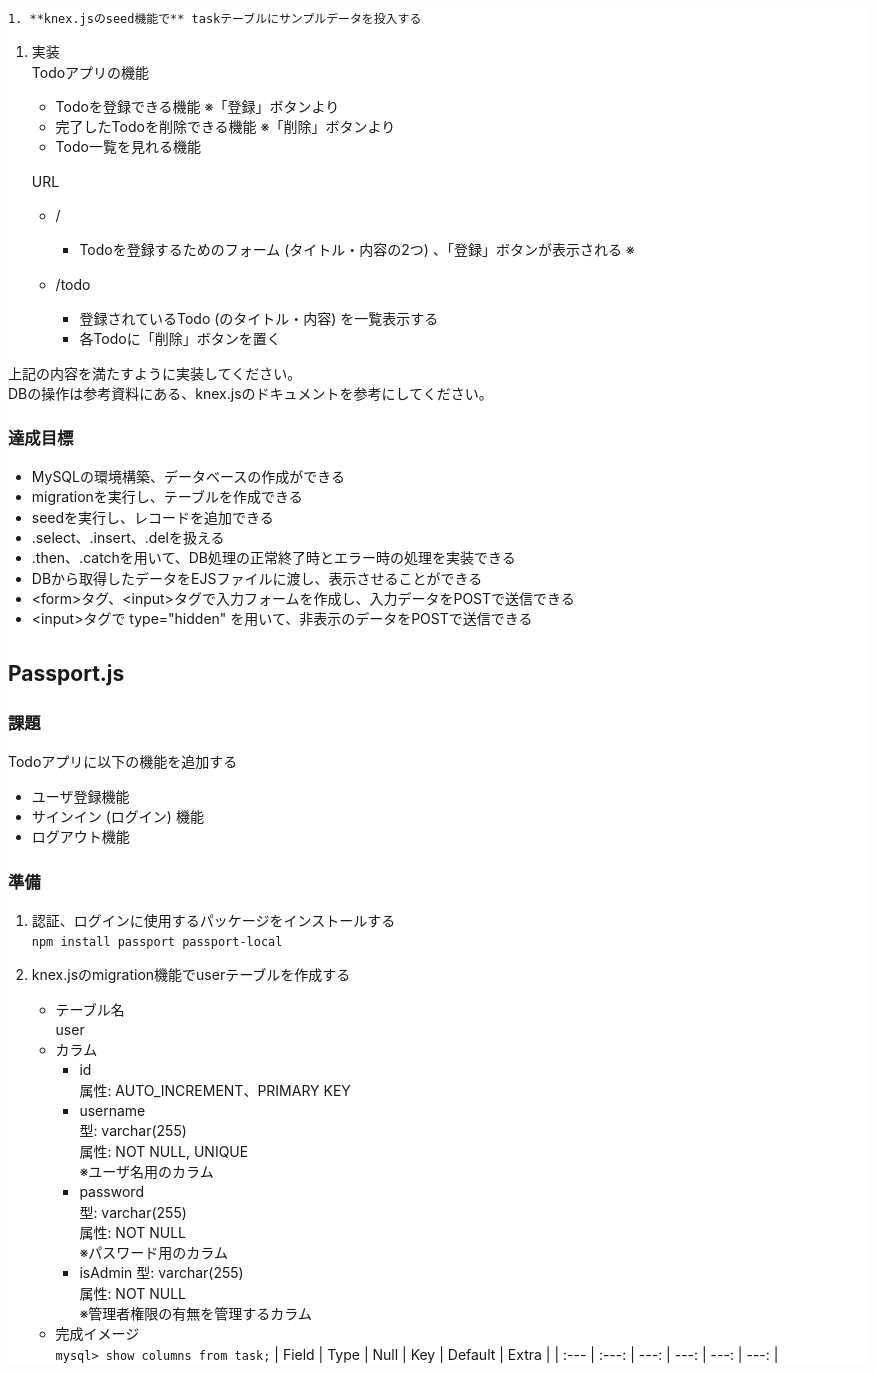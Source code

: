     1. **knex.jsのseed機能で** taskテーブルにサンプルデータを投入する

1. 実装  
    Todoアプリの機能
    - Todoを登録できる機能 ※「登録」ボタンより
    - 完了したTodoを削除できる機能 ※「削除」ボタンより
    - Todo一覧を見れる機能

    URL
    - /
        - Todoを登録するためのフォーム (タイトル・内容の2つ) 、「登録」ボタンが表示される
        ※

    - /todo
        - 登録されているTodo (のタイトル・内容) を一覧表示する
        - 各Todoに「削除」ボタンを置く

上記の内容を満たすように実装してください。  
DBの操作は参考資料にある、knex.jsのドキュメントを参考にしてください。

### 達成目標
* MySQLの環境構築、データベースの作成ができる
* migrationを実行し、テーブルを作成できる
* seedを実行し、レコードを追加できる
* .select、.insert、.delを扱える
* .then、.catchを用いて、DB処理の正常終了時とエラー時の処理を実装できる
* DBから取得したデータをEJSファイルに渡し、表示させることができる
* \<form>タグ、\<input>タグで入力フォームを作成し、入力データをPOSTで送信できる
* \<input>タグで type="hidden" を用いて、非表示のデータをPOSTで送信できる


## Passport.js
### 課題
Todoアプリに以下の機能を追加する  
- ユーザ登録機能
- サインイン (ログイン) 機能
- ログアウト機能

### 準備
1. 認証、ログインに使用するパッケージをインストールする  
`npm install passport passport-local`

1. knex.jsのmigration機能でuserテーブルを作成する
    - テーブル名  
        user
    - カラム
        - id  
            属性: AUTO_INCREMENT、PRIMARY KEY
        - username  
            型: varchar(255)  
            属性: NOT NULL, UNIQUE  
            ※ユーザ名用のカラム
        - password  
            型: varchar(255)  
            属性: NOT NULL  
            ※パスワード用のカラム
        - isAdmin
            型: varchar(255)  
            属性: NOT NULL  
            ※管理者権限の有無を管理するカラム
    - 完成イメージ  
        `mysql> show columns from task;`
        | Field | Type | Null | Key | Default | Extra |
        | :--- | :---: | ---: | ---: | ---: | ---: |